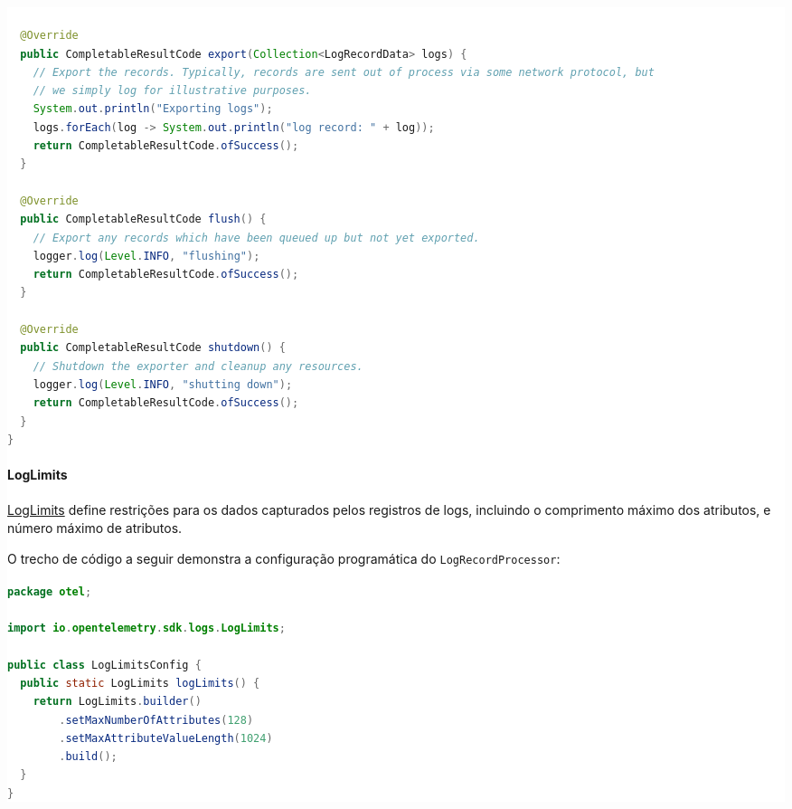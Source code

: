```java

  @Override
  public CompletableResultCode export(Collection<LogRecordData> logs) {
    // Export the records. Typically, records are sent out of process via some network protocol, but
    // we simply log for illustrative purposes.
    System.out.println("Exporting logs");
    logs.forEach(log -> System.out.println("log record: " + log));
    return CompletableResultCode.ofSuccess();
  }

  @Override
  public CompletableResultCode flush() {
    // Export any records which have been queued up but not yet exported.
    logger.log(Level.INFO, "flushing");
    return CompletableResultCode.ofSuccess();
  }

  @Override
  public CompletableResultCode shutdown() {
    // Shutdown the exporter and cleanup any resources.
    logger.log(Level.INFO, "shutting down");
    return CompletableResultCode.ofSuccess();
  }
}
```


#### LogLimits

[LogLimits](https://www.javadoc.io/doc/io.opentelemetry/opentelemetry-sdk-logs/latest/io/opentelemetry/sdk/logs/LogLimits.html)
define restrições para os dados capturados pelos registros de logs, incluindo o
comprimento máximo dos atributos, e número máximo de atributos.

O trecho de código a seguir demonstra a configuração programática do
`LogRecordProcessor`:


<?code-excerpt "src/main/java/otel/LogLimitsConfig.java"?>
```java
package otel;

import io.opentelemetry.sdk.logs.LogLimits;

public class LogLimitsConfig {
  public static LogLimits logLimits() {
    return LogLimits.builder()
        .setMaxNumberOfAttributes(128)
        .setMaxAttributeValueLength(1024)
        .build();
  }
}
```
